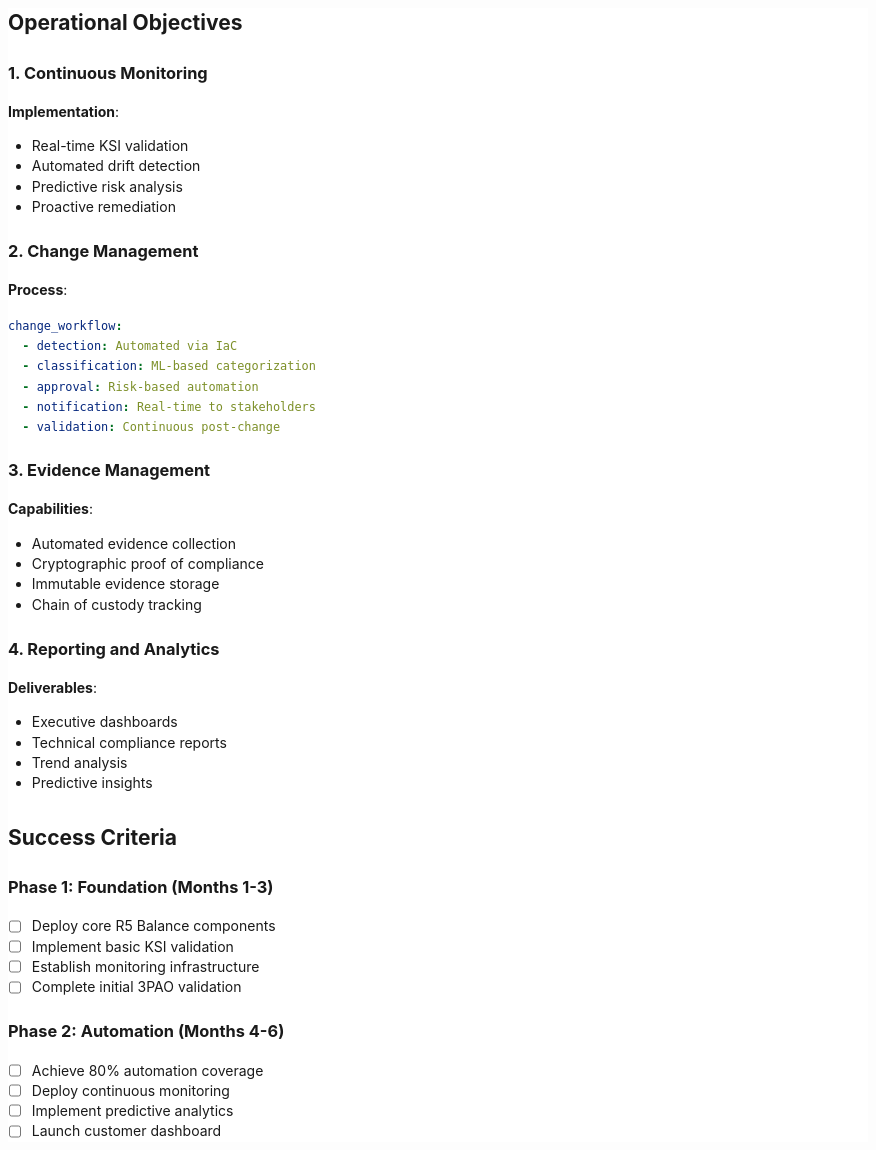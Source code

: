 ## Operational Objectives

### 1. Continuous Monitoring

**Implementation**:
- Real-time KSI validation
- Automated drift detection
- Predictive risk analysis
- Proactive remediation

### 2. Change Management

**Process**:
```yaml
change_workflow:
  - detection: Automated via IaC
  - classification: ML-based categorization
  - approval: Risk-based automation
  - notification: Real-time to stakeholders
  - validation: Continuous post-change
```

### 3. Evidence Management

**Capabilities**:
- Automated evidence collection
- Cryptographic proof of compliance
- Immutable evidence storage
- Chain of custody tracking

### 4. Reporting and Analytics

**Deliverables**:
- Executive dashboards
- Technical compliance reports
- Trend analysis
- Predictive insights

## Success Criteria

### Phase 1: Foundation (Months 1-3)
- [ ] Deploy core R5 Balance components
- [ ] Implement basic KSI validation
- [ ] Establish monitoring infrastructure
- [ ] Complete initial 3PAO validation

### Phase 2: Automation (Months 4-6)
- [ ] Achieve 80% automation coverage
- [ ] Deploy continuous monitoring
- [ ] Implement predictive analytics
- [ ] Launch customer dashboard
